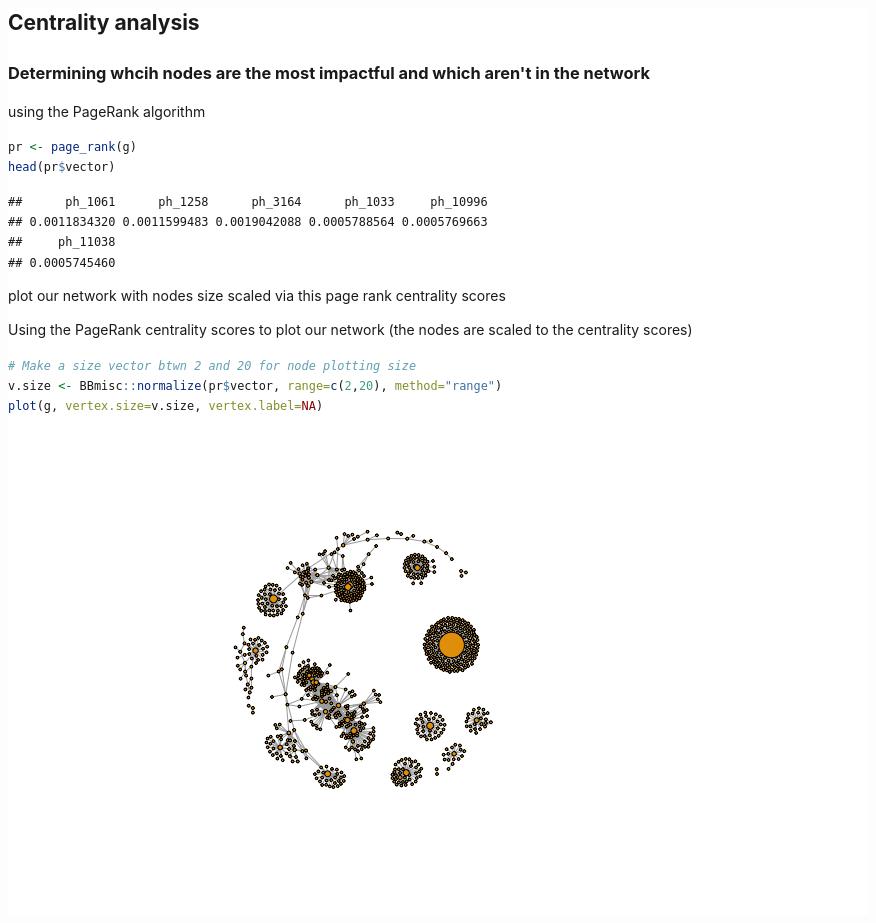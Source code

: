 Centrality analysis
-------------------

### Determining whcih nodes are the most impactful and which aren't in the network

using the PageRank algorithm

``` r
pr <- page_rank(g)
head(pr$vector)
```

    ##      ph_1061      ph_1258      ph_3164      ph_1033     ph_10996 
    ## 0.0011834320 0.0011599483 0.0019042088 0.0005788564 0.0005769663 
    ##     ph_11038 
    ## 0.0005745460

plot our network with nodes size scaled via this page rank centrality scores

Using the PageRank centrality scores to plot our network (the nodes are scaled to the centrality scores)

``` r
# Make a size vector btwn 2 and 20 for node plotting size
v.size <- BBmisc::normalize(pr$vector, range=c(2,20), method="range")
plot(g, vertex.size=v.size, vertex.label=NA)
```

![](class17_files/figure-markdown_github/unnamed-chunk-21-1.png)
